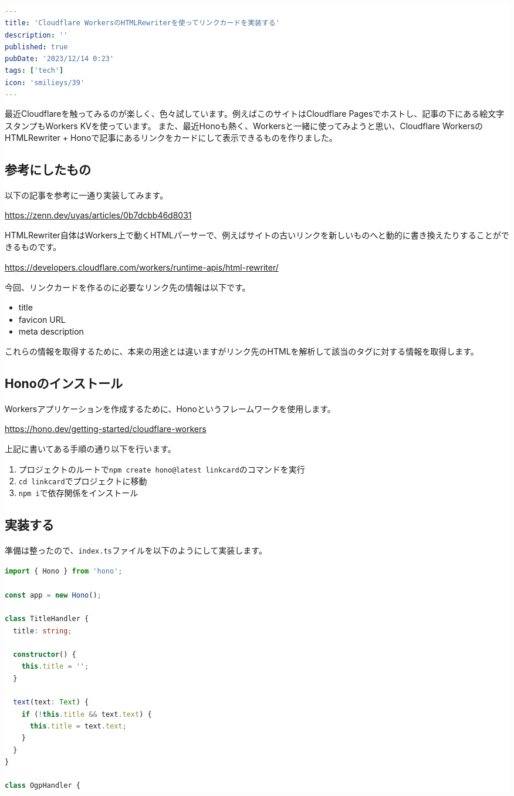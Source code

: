 ```yaml
---
title: 'Cloudflare WorkersのHTMLRewriterを使ってリンクカードを実装する'
description: ''
published: true
pubDate: '2023/12/14 0:23'
tags: ['tech']
icon: 'smilieys/39'
---
```


最近Cloudflareを触ってみるのが楽しく、色々試しています。例えばこのサイトはCloudflare Pagesでホストし、記事の下にある絵文字スタンプもWorkers KVを使っています。
また、最近Honoも熱く、Workersと一緒に使ってみようと思い、Cloudflare WorkersのHTMLRewriter + Honoで記事にあるリンクをカードにして表示できるものを作りました。

## 参考にしたもの

以下の記事を参考に一通り実装してみます。

https://zenn.dev/uyas/articles/0b7dcbb46d8031

HTMLRewriter自体はWorkers上で動くHTMLパーサーで、例えばサイトの古いリンクを新しいものへと動的に書き換えたりすることができるものです。

https://developers.cloudflare.com/workers/runtime-apis/html-rewriter/

今回、リンクカードを作るのに必要なリンク先の情報は以下です。
- title
- favicon URL
- meta description

これらの情報を取得するために、本来の用途とは違いますがリンク先のHTMLを解析して該当のタグに対する情報を取得します。

## Honoのインストール

Workersアプリケーションを作成するために、Honoというフレームワークを使用します。

https://hono.dev/getting-started/cloudflare-workers

上記に書いてある手順の通り以下を行います。
1. プロジェクトのルートで`npm create hono@latest linkcard`のコマンドを実行
2. `cd linkcard`でプロジェクトに移動
3. `npm i`で依存関係をインストール 

## 実装する

準備は整ったので、`index.ts`ファイルを以下のようにして実装します。

```ts :src/index.ts
import { Hono } from 'hono';

const app = new Hono();

class TitleHandler {
  title: string;

  constructor() {
    this.title = '';
  }

  text(text: Text) {
    if (!this.title && text.text) {
      this.title = text.text;
    }
  }
}

class OgpHandler {
```